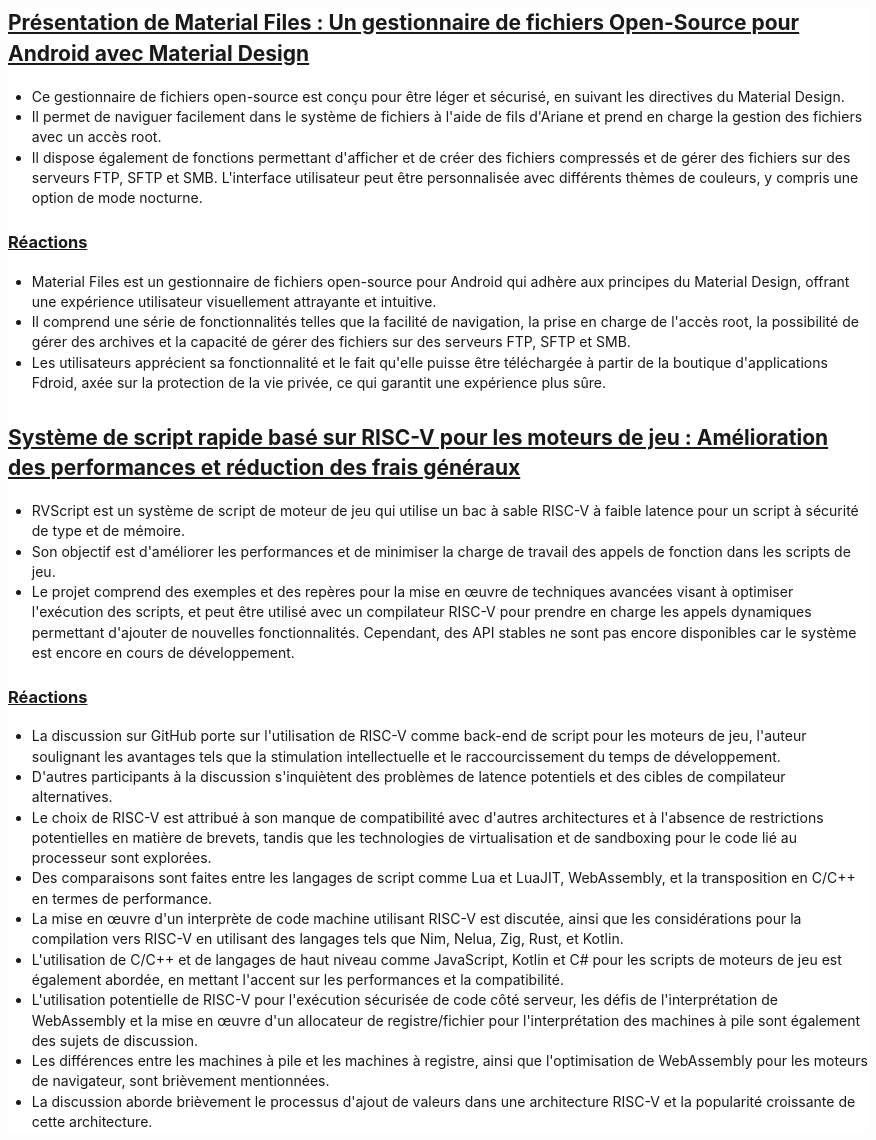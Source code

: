 ## [Présentation de Material Files : Un gestionnaire de fichiers Open-Source pour Android avec Material Design](https://github.com/zhanghai/MaterialFiles)

- Ce gestionnaire de fichiers open-source est conçu pour être léger et sécurisé, en suivant les directives du Material Design.
- Il permet de naviguer facilement dans le système de fichiers à l'aide de fils d'Ariane et prend en charge la gestion des fichiers avec un accès root.
- Il dispose également de fonctions permettant d'afficher et de créer des fichiers compressés et de gérer des fichiers sur des serveurs FTP, SFTP et SMB. L'interface utilisateur peut être personnalisée avec différents thèmes de couleurs, y compris une option de mode nocturne.

### [Réactions](https://news.ycombinator.com/item?id=38992689)

- Material Files est un gestionnaire de fichiers open-source pour Android qui adhère aux principes du Material Design, offrant une expérience utilisateur visuellement attrayante et intuitive.
- Il comprend une série de fonctionnalités telles que la facilité de navigation, la prise en charge de l'accès root, la possibilité de gérer des archives et la capacité de gérer des fichiers sur des serveurs FTP, SFTP et SMB.
- Les utilisateurs apprécient sa fonctionnalité et le fait qu'elle puisse être téléchargée à partir de la boutique d'applications Fdroid, axée sur la protection de la vie privée, ce qui garantit une expérience plus sûre.

## [Système de script rapide basé sur RISC-V pour les moteurs de jeu : Amélioration des performances et réduction des frais généraux](https://github.com/fwsGonzo/rvscript)

- RVScript est un système de script de moteur de jeu qui utilise un bac à sable RISC-V à faible latence pour un script à sécurité de type et de mémoire.
- Son objectif est d'améliorer les performances et de minimiser la charge de travail des appels de fonction dans les scripts de jeu.
- Le projet comprend des exemples et des repères pour la mise en œuvre de techniques avancées visant à optimiser l'exécution des scripts, et peut être utilisé avec un compilateur RISC-V pour prendre en charge les appels dynamiques permettant d'ajouter de nouvelles fonctionnalités. Cependant, des API stables ne sont pas encore disponibles car le système est encore en cours de développement.

### [Réactions](https://news.ycombinator.com/item?id=38993552)

- La discussion sur GitHub porte sur l'utilisation de RISC-V comme back-end de script pour les moteurs de jeu, l'auteur soulignant les avantages tels que la stimulation intellectuelle et le raccourcissement du temps de développement.
- D'autres participants à la discussion s'inquiètent des problèmes de latence potentiels et des cibles de compilateur alternatives.
- Le choix de RISC-V est attribué à son manque de compatibilité avec d'autres architectures et à l'absence de restrictions potentielles en matière de brevets, tandis que les technologies de virtualisation et de sandboxing pour le code lié au processeur sont explorées.
- Des comparaisons sont faites entre les langages de script comme Lua et LuaJIT, WebAssembly, et la transposition en C/C++ en termes de performance.
- La mise en œuvre d'un interprète de code machine utilisant RISC-V est discutée, ainsi que les considérations pour la compilation vers RISC-V en utilisant des langages tels que Nim, Nelua, Zig, Rust, et Kotlin.
- L'utilisation de C/C++ et de langages de haut niveau comme JavaScript, Kotlin et C# pour les scripts de moteurs de jeu est également abordée, en mettant l'accent sur les performances et la compatibilité.
- L'utilisation potentielle de RISC-V pour l'exécution sécurisée de code côté serveur, les défis de l'interprétation de WebAssembly et la mise en œuvre d'un allocateur de registre/fichier pour l'interprétation des machines à pile sont également des sujets de discussion.
- Les différences entre les machines à pile et les machines à registre, ainsi que l'optimisation de WebAssembly pour les moteurs de navigateur, sont brièvement mentionnées.
- La discussion aborde brièvement le processus d'ajout de valeurs dans une architecture RISC-V et la popularité croissante de cette architecture.
